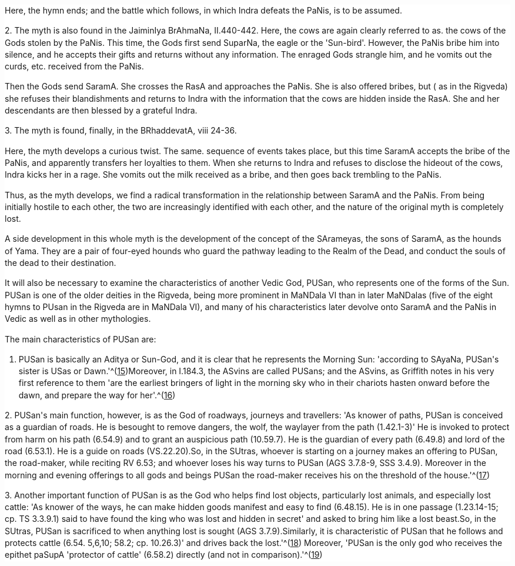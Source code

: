 Here, the hymn ends; and the battle which follows, in which Indra defeats the PaNis, is to be assumed.

2\. The myth is also found in the JaiminIya BrAhmaNa, II.440-442. Here, the cows are again clearly referred to as. the cows of the Gods stolen by the PaNis. This time, the Gods first send SuparNa, the eagle or the 'Sun-bird'. However, the PaNis bribe him into silence, and he accepts their gifts and returns without any information. The enraged Gods strangle him, and he vomits out the curds, etc. received from the PaNis.

Then the Gods send SaramA. She crosses the RasA and approaches the PaNis. She is also offered bribes, but ( as in the Rigveda) she refuses their blandishments and returns to Indra with the information that the cows are hidden inside the RasA. She and her descendants are then blessed by a grateful Indra.

3\. The myth is found, finally, in the BRhaddevatA, viii 24-36.

Here, the myth develops a curious twist. The same. sequence of events takes place, but this time SaramA accepts the bribe of the PaNis, and apparently transfers her loyalties to them. When she returns to Indra and refuses to disclose the hideout of the cows, Indra kicks her in a rage. She vomits out the milk received as a bribe, and then goes back trembling to the PaNis.

Thus, as the myth develops, we find a radical transformation in the relationship between SaramA and the PaNis. From being initially hostile to each other, the two are increasingly identified with each other, and the nature of the original myth is completely lost.

A side development in this whole myth is the development of the concept of the SArameyas, the sons of SaramA, as the hounds of Yama. They are a pair of four-eyed hounds who guard the pathway leading to the Realm of the Dead, and conduct the souls of the dead to their destination.

It will also be necessary to examine the characteristics of another Vedic God, PUSan, who represents one of the forms of the Sun. PUSan is one of the older deities in the Rigveda, being more prominent in MaNDala VI than in later MaNDalas (five of the eight hymns to PUsan in the Rigveda are in MaNDala VI), and many of his characteristics later devolve onto SaramA and the PaNis in Vedic as well as in other mythologies.

The main characteristics of PUSan are:

1. PUSan is basically an Aditya or Sun-God, and it is clear that he represents the Morning Sun: 'according to SAyaNa, PUSan's sister is USas or Dawn.'^([15](#15))Moreover, in I.184.3, the ASvins are called PUSans; and the ASvins, as Griffith notes in his very first reference to them 'are the earliest bringers of light in the morning sky who in their chariots hasten onward before the dawn, and prepare the way for her'.^([16](#16))

2\. PUSan's main function, however, is as the God of roadways, journeys and travellers: 'As knower of paths, PUSan is conceived as a guardian of roads. He is besought to remove dangers, the wolf, the waylayer from the path (1.42.1-3)' He is invoked to protect from harm on his path (6.54.9) and to grant an auspicious path (10.59.7). He is the guardian of every path (6.49.8) and lord of the road (6.53.1). He is a guide on roads (VS.22.20).So, in the SUtras, whoever is starting on a journey makes an offering to PUSan, the road-maker, while reciting RV 6.53; and whoever loses his way turns to PUSan (AGS 3.7.8-9, SSS 3.4.9). Moreover in the morning and evening offerings to all gods and beings PUSan the road-maker receives his on the threshold of the house.'^([17](#17))

3\. Another important function of PUSan is as the God who helps find lost objects, particularly lost animals, and especially lost cattle: 'As knower of the ways, he can make hidden goods manifest and easy to find (6.48.15). He is in one passage (1.23.14-15; cp. TS 3.3.9.1) said to have found the king who was lost and hidden in secret' and asked to bring him like a lost beast.So, in the SUtras, PUSan is sacrificed to when anything lost is sought (AGS 3.7.9).Similarly, it is characteristic of PUSan that he follows and protects cattle (6.54. 5,6,10; 58.2; cp. 10.26.3)' and drives back the lost.'^([18](#18)) Moreover, 'PUSan is the only god who receives the epithet paSupA 'protector of cattle' (6.58.2) directly (and not in comparison).'^([19](#19))
